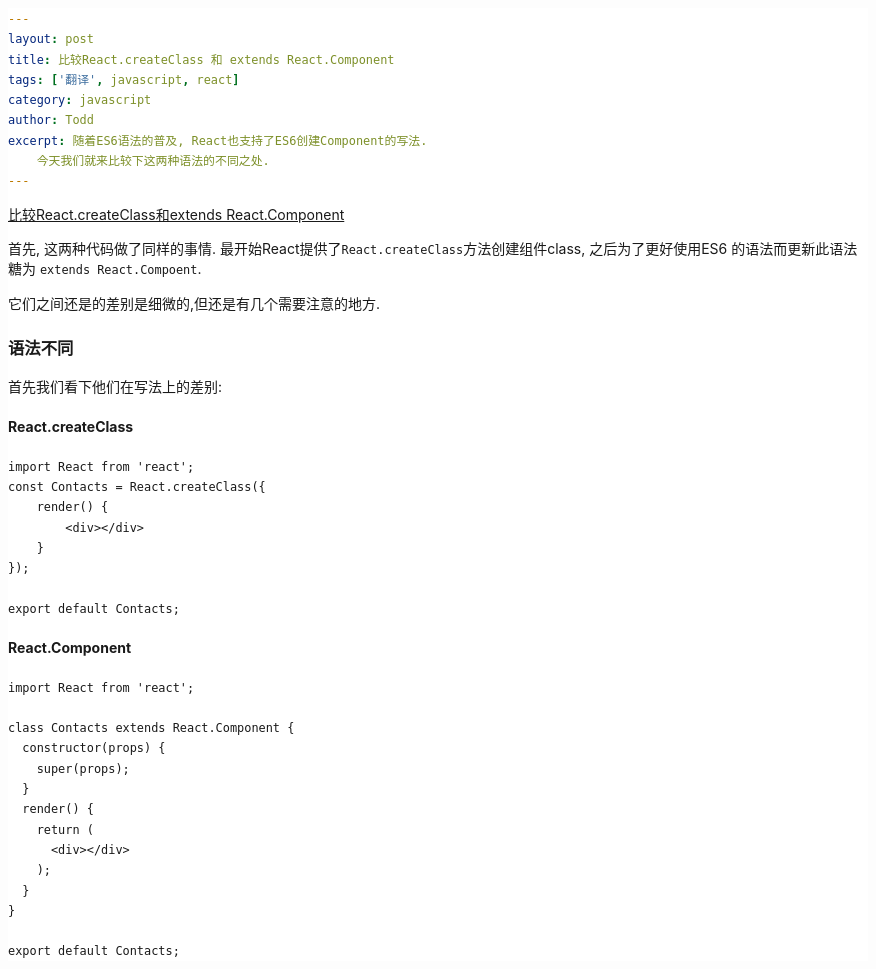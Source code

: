 ```yaml
---
layout: post
title: 比较React.createClass 和 extends React.Component
tags: ['翻译', javascript, react]
category: javascript
author: Todd
excerpt: 随着ES6语法的普及, React也支持了ES6创建Component的写法.
    今天我们就来比较下这两种语法的不同之处.
---
```


[比较React.createClass和extends React.Component](https://toddmotto.com/react-create-class-versus-component/)

 首先, 这两种代码做了同样的事情. 最开始React提供了`React.createClass`方法创建组件class, 之后为了更好使用ES6
的语法而更新此语法糖为 `extends React.Compoent`.

它们之间还是的差别是细微的,但还是有几个需要注意的地方.


### 语法不同

首先我们看下他们在写法上的差别:

#### React.createClass

```
import React from 'react';
const Contacts = React.createClass({
    render() {
        <div></div>
    }
});

export default Contacts;
```

#### React.Component

```
import React from 'react';

class Contacts extends React.Component {
  constructor(props) {
    super(props);
  }
  render() {
    return (
      <div></div>
    );
  }
}

export default Contacts;
```
